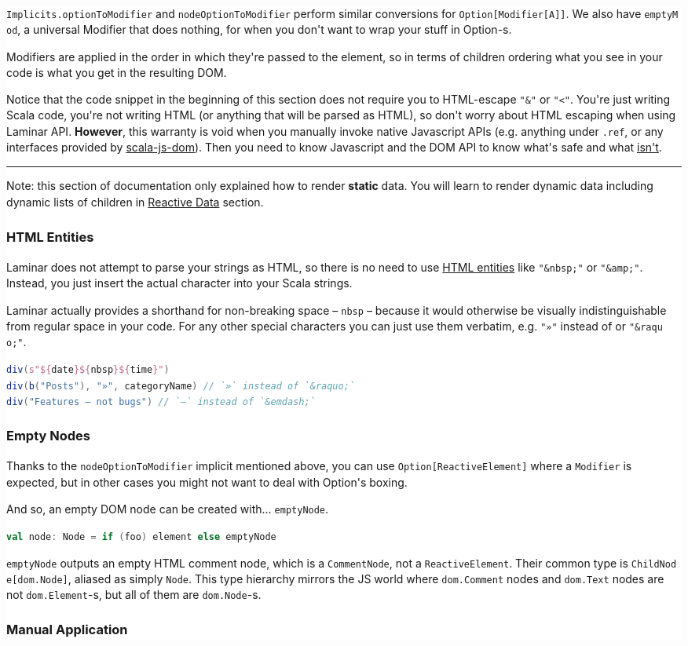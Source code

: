 `Implicits.optionToModifier` and `nodeOptionToModifier` perform similar conversions for `Option[Modifier[A]]`. We also have `emptyMod`, a universal Modifier that does nothing, for when you don't want to wrap your stuff in Option-s.

Modifiers are applied in the order in which they're passed to the element, so in terms of children ordering what you see in your code is what you get in the resulting DOM.

Notice that the code snippet in the beginning of this section does not require you to HTML-escape `"&"` or `"<"`. You're just writing Scala code, you're not writing HTML (or anything that will be parsed as HTML), so don't worry about HTML escaping when using Laminar API. **However**, this warranty is void when you manually invoke native Javascript APIs (e.g. anything under `.ref`, or any interfaces provided by [scala-js-dom](https://github.com/scala-js/scala-js-dom)). Then you need to know Javascript and the DOM API to know what's safe and what [isn't](https://security.stackexchange.com/questions/32347/dom-based-xss-attacks-what-is-the-most-dangerous-example).

---

Note: this section of documentation only explained how to render **static** data. You will learn to render dynamic data including dynamic lists of children in [Reactive Data](#reactive-data) section. 


### HTML Entities

Laminar does not attempt to parse your strings as HTML, so there is no need to use [HTML entities](https://developer.mozilla.org/en-US/docs/Glossary/Entity) like `"&nbsp;"` or `"&amp;"`. Instead, you just insert the actual character into your Scala strings.

Laminar actually provides a shorthand for non-breaking space – `nbsp` – because it would otherwise be visually indistinguishable from regular space in your code. For any other special characters you can just use them verbatim, e.g. `"»"` instead of  or `"&raquo;"`.

```scala
div(s"${date}${nbsp}${time}")
div(b("Posts"), "»", categoryName) // `»` instead of `&raquo;`
div("Features — not bugs") // `—` instead of `&emdash;`
```


### Empty Nodes

Thanks to the `nodeOptionToModifier` implicit mentioned above, you can use `Option[ReactiveElement]` where a `Modifier` is expected, but in other cases you might not want to deal with Option's boxing.  

And so, an empty DOM node can be created with... `emptyNode`.

```scala
val node: Node = if (foo) element else emptyNode
```

`emptyNode` outputs an empty HTML comment node, which is a `CommentNode`, not a `ReactiveElement`. Their common type is `ChildNode[dom.Node]`, aliased as simply `Node`. This type hierarchy mirrors the JS world where `dom.Comment` nodes and `dom.Text` nodes are not `dom.Element`-s, but all of them are `dom.Node`-s.


### Manual Application
